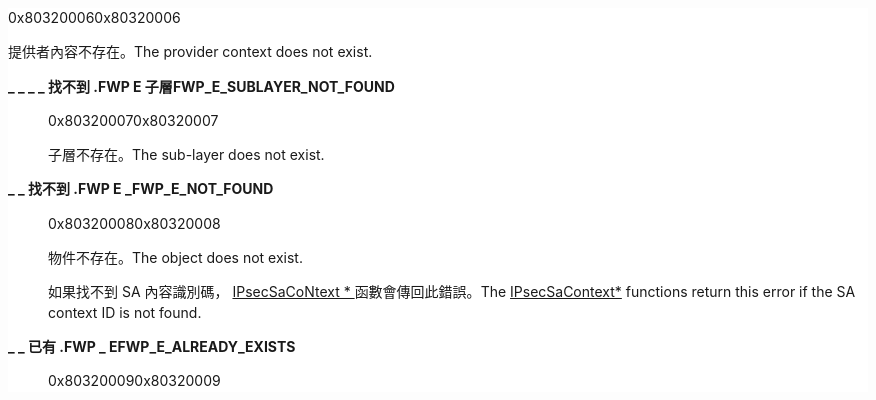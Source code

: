 <span data-ttu-id="fbbb4-121">0x80320006</span><span class="sxs-lookup"><span data-stu-id="fbbb4-121">0x80320006</span></span>
</dt> <dt>



<span data-ttu-id="fbbb4-122">提供者內容不存在。</span><span class="sxs-lookup"><span data-stu-id="fbbb4-122">The provider context does not exist.</span></span>


</dt> </dl> </dd> <dt>

<span data-ttu-id="fbbb4-123"><span id="FWP_E_SUBLAYER_NOT_FOUND"></span><span id="fwp_e_sublayer_not_found"></span>**\_ \_ \_ \_ 找不到 .FWP E 子層**</span><span class="sxs-lookup"><span data-stu-id="fbbb4-123"><span id="FWP_E_SUBLAYER_NOT_FOUND"></span><span id="fwp_e_sublayer_not_found"></span>**FWP\_E\_SUBLAYER\_NOT\_FOUND**</span></span>
</dt> <dd> <dl> <dt>

<span data-ttu-id="fbbb4-124">0x80320007</span><span class="sxs-lookup"><span data-stu-id="fbbb4-124">0x80320007</span></span>
</dt> <dt>



<span data-ttu-id="fbbb4-125">子層不存在。</span><span class="sxs-lookup"><span data-stu-id="fbbb4-125">The sub-layer does not exist.</span></span>


</dt> </dl> </dd> <dt>

<span data-ttu-id="fbbb4-126"><span id="FWP_E_NOT_FOUND"></span><span id="fwp_e_not_found"></span>**\_ \_ 找不到 .FWP E \_**</span><span class="sxs-lookup"><span data-stu-id="fbbb4-126"><span id="FWP_E_NOT_FOUND"></span><span id="fwp_e_not_found"></span>**FWP\_E\_NOT\_FOUND**</span></span>
</dt> <dd> <dl> <dt>

<span data-ttu-id="fbbb4-127">0x80320008</span><span class="sxs-lookup"><span data-stu-id="fbbb4-127">0x80320008</span></span>
</dt> <dt>



<span data-ttu-id="fbbb4-128">物件不存在。</span><span class="sxs-lookup"><span data-stu-id="fbbb4-128">The object does not exist.</span></span>

<span data-ttu-id="fbbb4-129">如果找不到 SA 內容識別碼， [IPsecSaCoNtext \* ](fwp-ipsec-functions.md)函數會傳回此錯誤。</span><span class="sxs-lookup"><span data-stu-id="fbbb4-129">The [IPsecSaContext\*](fwp-ipsec-functions.md) functions return this error if the SA context ID is not found.</span></span>


</dt> </dl> </dd> <dt>

<span data-ttu-id="fbbb4-130"><span id="FWP_E_ALREADY_EXISTS"></span><span id="fwp_e_already_exists"></span>**\_ \_ 已有 .FWP \_ E**</span><span class="sxs-lookup"><span data-stu-id="fbbb4-130"><span id="FWP_E_ALREADY_EXISTS"></span><span id="fwp_e_already_exists"></span>**FWP\_E\_ALREADY\_EXISTS**</span></span>
</dt> <dd> <dl> <dt>

<span data-ttu-id="fbbb4-131">0x80320009</span><span class="sxs-lookup"><span data-stu-id="fbbb4-131">0x80320009</span></span>
</dt> <dt>
